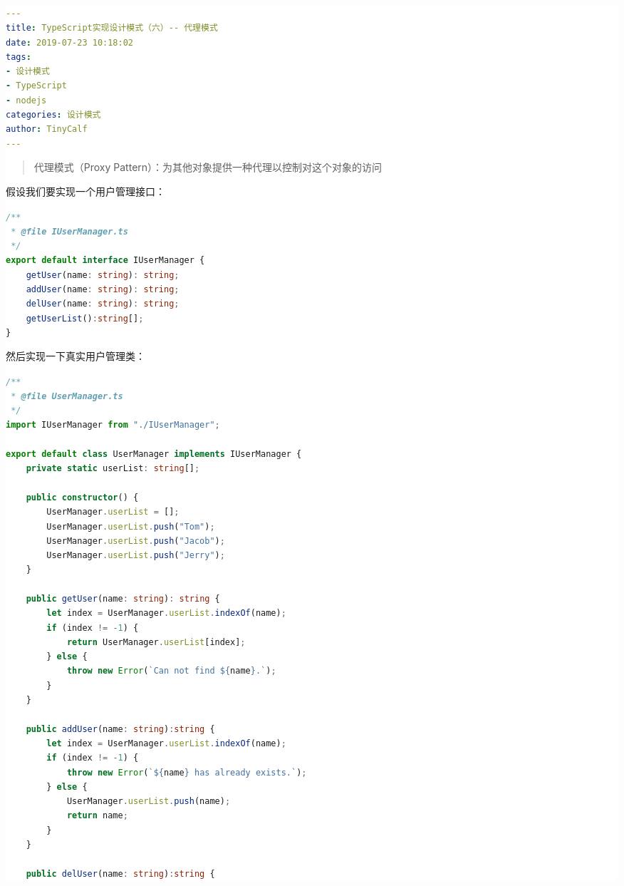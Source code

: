 ```yaml
---
title: TypeScript实现设计模式（六）-- 代理模式
date: 2019-07-23 10:18:02
tags:
- 设计模式
- TypeScript
- nodejs
categories: 设计模式
author: TinyCalf
---
```

> 代理模式（Proxy Pattern）：为其他对象提供一种代理以控制对这个对象的访问



假设我们要实现一个用户管理接口：
```typescript
/**
 * @file IUserManager.ts
 */
export default interface IUserManager {
    getUser(name: string): string;
    addUser(name: string): string;
    delUser(name: string): string;
    getUserList():string[];
}
```
然后实现一下真实用户管理类：
```typescript
/**
 * @file UserManager.ts
 */
import IUserManager from "./IUserManager";

export default class UserManager implements IUserManager {
    private static userList: string[];

    public constructor() {
        UserManager.userList = [];
        UserManager.userList.push("Tom");
        UserManager.userList.push("Jacob");
        UserManager.userList.push("Jerry");
    }

    public getUser(name: string): string {
        let index = UserManager.userList.indexOf(name);
        if (index != -1) {
            return UserManager.userList[index];
        } else {
            throw new Error(`Can not find ${name}.`);
        }
    }

    public addUser(name: string):string {
        let index = UserManager.userList.indexOf(name);
        if (index != -1) {
            throw new Error(`${name} has already exists.`);
        } else {
            UserManager.userList.push(name);
            return name;
        }
    }

    public delUser(name: string):string {
```